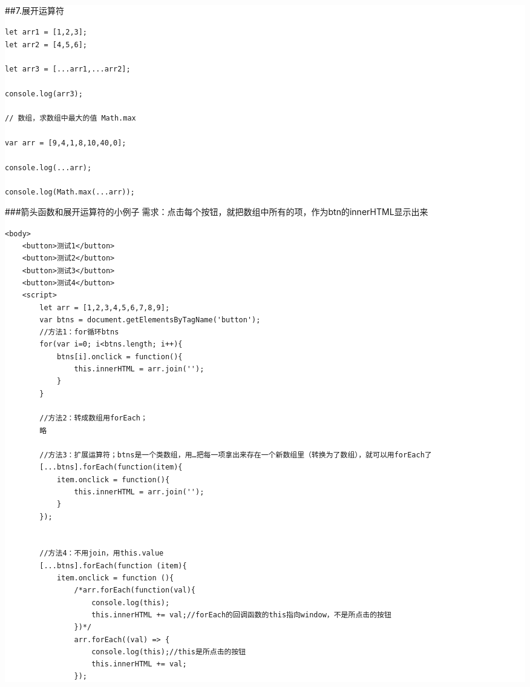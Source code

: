 
##7.展开运算符

	let arr1 = [1,2,3];
	let arr2 = [4,5,6];

	let arr3 = [...arr1,...arr2];

	console.log(arr3);

	// 数组，求数组中最大的值 Math.max

	var arr = [9,4,1,8,10,40,0];

	console.log(...arr);

	console.log(Math.max(...arr));



###箭头函数和展开运算符的小例子
需求：点击每个按钮，就把数组中所有的项，作为btn的innerHTML显示出来

	<body>
		<button>测试1</button>
		<button>测试2</button>
		<button>测试3</button>
		<button>测试4</button>
		<script>
			let arr = [1,2,3,4,5,6,7,8,9];
			var btns = document.getElementsByTagName('button');
			//方法1：for循环btns
			for(var i=0; i<btns.length; i++){
				btns[i].onclick = function(){
					this.innerHTML = arr.join('');
				}
			}

			//方法2：转成数组用forEach；
			略

			//方法3：扩展运算符；btns是一个类数组，用…把每一项拿出来存在一个新数组里（转换为了数组），就可以用forEach了
			[...btns].forEach(function(item){
				item.onclick = function(){
					this.innerHTML = arr.join('');
				}
			});


			//方法4：不用join，用this.value
			[...btns].forEach(function (item){
				item.onclick = function (){
					/*arr.forEach(function(val){
						console.log(this);
						this.innerHTML += val;//forEach的回调函数的this指向window，不是所点击的按钮
					})*/
					arr.forEach((val) => {
						console.log(this);//this是所点击的按钮
						this.innerHTML += val;
					});
	